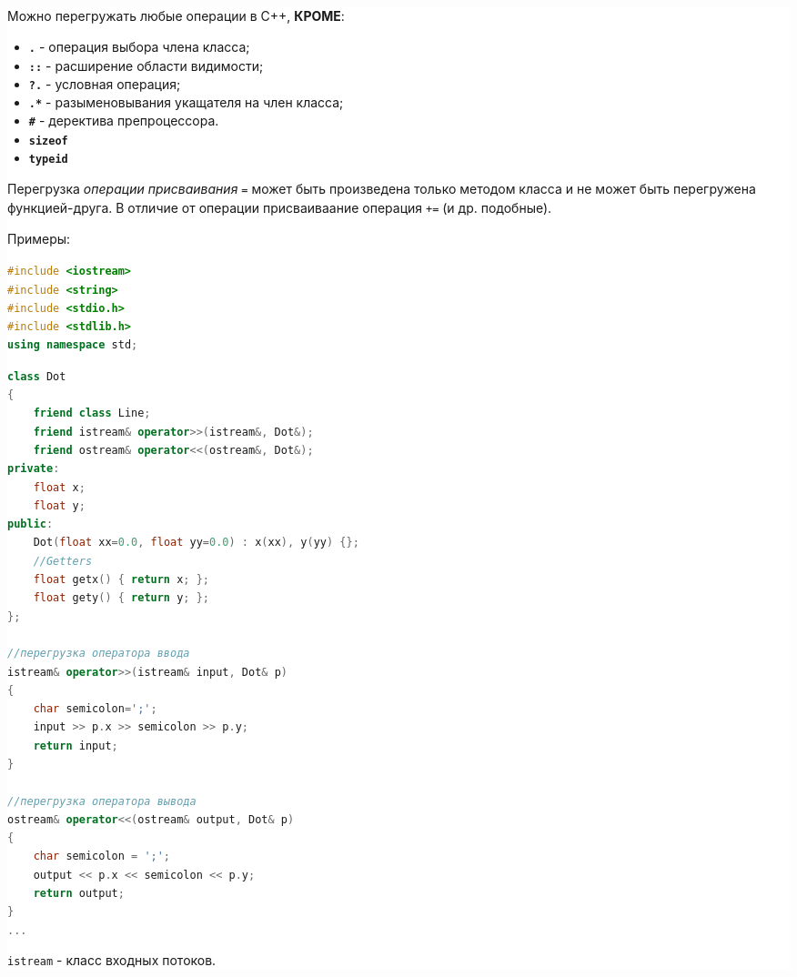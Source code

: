 Можно перегружать любые операции в С++, **КРОМЕ**:
* **`.`** - операция выбора члена класса;
* **`::`** - расширение области видимости;
* **`?.`** - условная операция;
* **`.*`** - разыменовывания укащателя на член класса;
* **`#`** - деректива препроцессора.
* **`sizeof`**
* **`typeid`**

Перегрузка _операции присваивания_ `=` может быть произведена только методом класса и не может быть перегружена функцией-друга.
В отличие от операции присваиваание операция `+=` (и др.  подобные).

Примеры:
```C++
#include <iostream>
#include <string>
#include <stdio.h>
#include <stdlib.h>
using namespace std;
```
```C++
class Dot
{
    friend class Line;
    friend istream& operator>>(istream&, Dot&);
    friend ostream& operator<<(ostream&, Dot&);
private:
    float x;
    float y;
public:
    Dot(float xx=0.0, float yy=0.0) : x(xx), y(yy) {};
    //Getters
    float getx() { return x; };
    float gety() { return y; }; 
};

//перегрузка оператора ввода
istream& operator>>(istream& input, Dot& p)
{
    char semicolon=';';
    input >> p.x >> semicolon >> p.y;
    return input;
}

//перегрузка оператора вывода
ostream& operator<<(ostream& output, Dot& p)
{
    char semicolon = ';';
    output << p.x << semicolon << p.y;
    return output;
}
...
```
`istream` - класс входных потоков.
